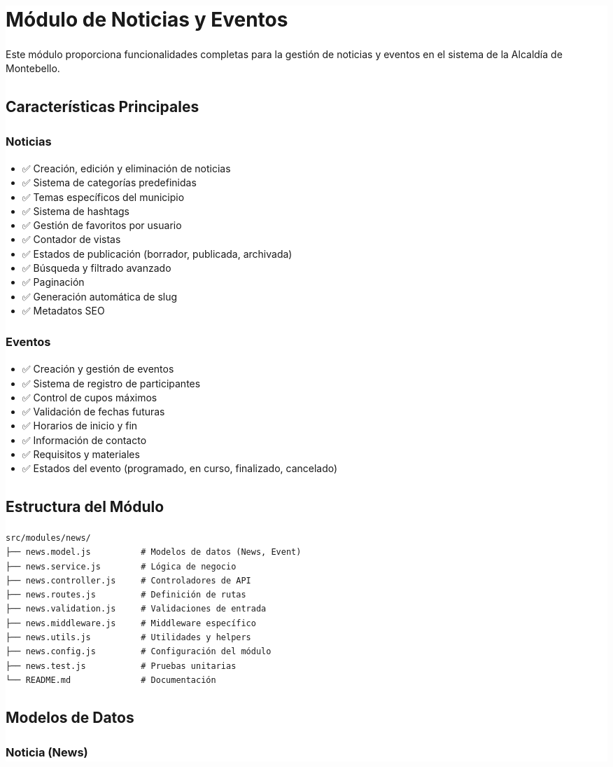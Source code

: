 # Módulo de Noticias y Eventos

Este módulo proporciona funcionalidades completas para la gestión de noticias y eventos en el sistema de la Alcaldía de Montebello.

## Características Principales

### Noticias
- ✅ Creación, edición y eliminación de noticias
- ✅ Sistema de categorías predefinidas
- ✅ Temas específicos del municipio
- ✅ Sistema de hashtags
- ✅ Gestión de favoritos por usuario
- ✅ Contador de vistas
- ✅ Estados de publicación (borrador, publicada, archivada)
- ✅ Búsqueda y filtrado avanzado
- ✅ Paginación
- ✅ Generación automática de slug
- ✅ Metadatos SEO

### Eventos
- ✅ Creación y gestión de eventos
- ✅ Sistema de registro de participantes
- ✅ Control de cupos máximos
- ✅ Validación de fechas futuras
- ✅ Horarios de inicio y fin
- ✅ Información de contacto
- ✅ Requisitos y materiales
- ✅ Estados del evento (programado, en curso, finalizado, cancelado)

## Estructura del Módulo

```
src/modules/news/
├── news.model.js          # Modelos de datos (News, Event)
├── news.service.js        # Lógica de negocio
├── news.controller.js     # Controladores de API
├── news.routes.js         # Definición de rutas
├── news.validation.js     # Validaciones de entrada
├── news.middleware.js     # Middleware específico
├── news.utils.js          # Utilidades y helpers
├── news.config.js         # Configuración del módulo
├── news.test.js           # Pruebas unitarias
└── README.md              # Documentación
```

## Modelos de Datos

### Noticia (News)
